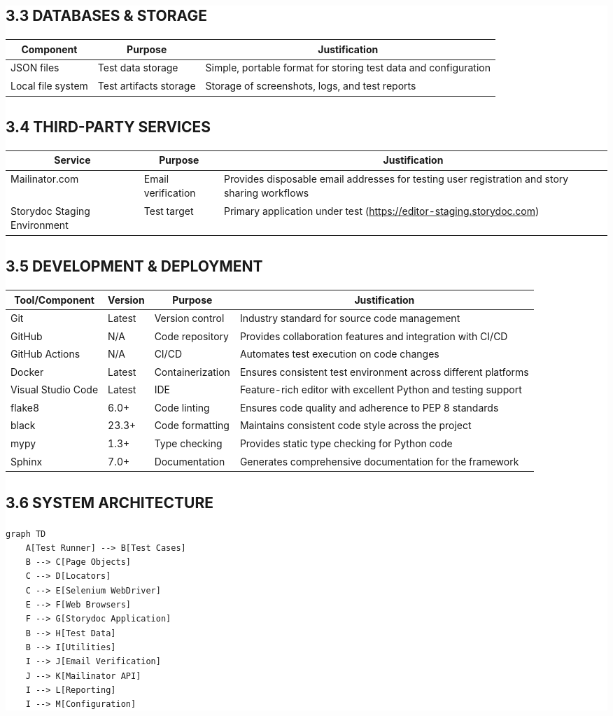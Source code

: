 ## 3.3 DATABASES & STORAGE

| Component | Purpose | Justification |
|-----------|---------|---------------|
| JSON files | Test data storage | Simple, portable format for storing test data and configuration |
| Local file system | Test artifacts storage | Storage of screenshots, logs, and test reports |

## 3.4 THIRD-PARTY SERVICES

| Service | Purpose | Justification |
|---------|---------|---------------|
| Mailinator.com | Email verification | Provides disposable email addresses for testing user registration and story sharing workflows |
| Storydoc Staging Environment | Test target | Primary application under test (https://editor-staging.storydoc.com) |

## 3.5 DEVELOPMENT & DEPLOYMENT

| Tool/Component | Version | Purpose | Justification |
|----------------|---------|---------|---------------|
| Git | Latest | Version control | Industry standard for source code management |
| GitHub | N/A | Code repository | Provides collaboration features and integration with CI/CD |
| GitHub Actions | N/A | CI/CD | Automates test execution on code changes |
| Docker | Latest | Containerization | Ensures consistent test environment across different platforms |
| Visual Studio Code | Latest | IDE | Feature-rich editor with excellent Python and testing support |
| flake8 | 6.0+ | Code linting | Ensures code quality and adherence to PEP 8 standards |
| black | 23.3+ | Code formatting | Maintains consistent code style across the project |
| mypy | 1.3+ | Type checking | Provides static type checking for Python code |
| Sphinx | 7.0+ | Documentation | Generates comprehensive documentation for the framework |

## 3.6 SYSTEM ARCHITECTURE

```mermaid
graph TD
    A[Test Runner] --> B[Test Cases]
    B --> C[Page Objects]
    C --> D[Locators]
    C --> E[Selenium WebDriver]
    E --> F[Web Browsers]
    F --> G[Storydoc Application]
    B --> H[Test Data]
    B --> I[Utilities]
    I --> J[Email Verification]
    J --> K[Mailinator API]
    I --> L[Reporting]
    I --> M[Configuration]
```
